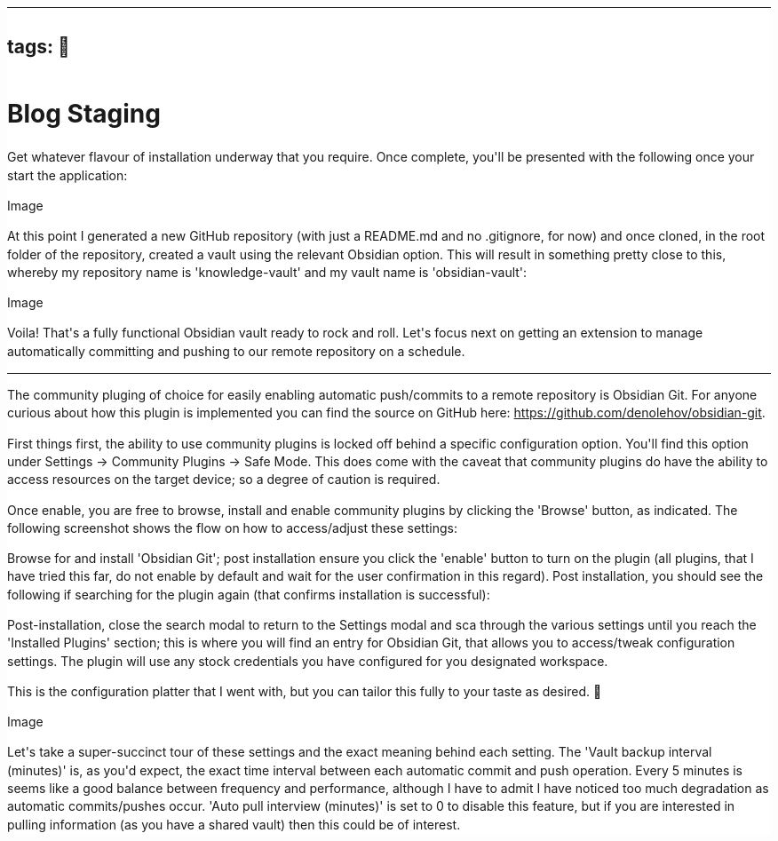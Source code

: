 
---
tags: 📰
---

# Blog Staging

Get whatever flavour of installation underway that you require. Once complete, you'll be presented with the following once your start the application:

Image

At this point I generated a new GitHub repository (with just a README.md and no .gitignore, for now) and once cloned, in the root folder of the repository, created a vault using the relevant Obsidian option. This will result in something pretty close to this, whereby my repository name is 'knowledge-vault' and my vault name is 'obsidian-vault':

Image

Voila! That's a fully functional Obsidian vault ready to rock and roll. Let's focus next on getting an extension to manage automatically committing and pushing to our remote repository on a schedule.

---

The community pluging of choice for easily enabling automatic push/commits to a remote repository is Obsidian Git. For anyone curious about how this plugin is implemented you can find the source on GitHub here: https://github.com/denolehov/obsidian-git.

First things first, the ability to use community plugins is locked off behind a specific configuration option. You'll find this option under Settings -> Community Plugins -> Safe Mode. This does come with the caveat that community plugins do have the ability to access resources on the target device; so a degree of caution is required.

Once enable, you are free to browse, install and enable community plugins by clicking the 'Browse' button, as indicated. The following screenshot shows the flow on how to access/adjust these settings:

Browse for and install 'Obsidian Git'; post installation ensure you click the 'enable' button to turn on the plugin (all plugins, that I have tried this far, do not enable by default and wait for the user confirmation in this regard). Post installation, you should see the following if searching for the plugin again (that confirms installation is successful):

Post-installation, close the search modal to return to the Settings modal and sca through the various settings until you reach the 'Installed Plugins' section; this is where you will find an entry for Obsidian Git, that allows you to access/tweak configuration settings. The plugin will use any stock credentials you have configured for you designated workspace.

This is the configuration platter that I went with, but you can tailor this fully to your taste as desired. 🍴

Image

Let's take a super-succinct tour of these settings and the exact meaning behind each setting. The 'Vault backup interval (minutes)' is, as you'd expect, the exact time interval between each automatic commit and push operation. Every 5 minutes is seems like a good balance between frequency and performance, although I have to admit I have noticed too much degradation as automatic commits/pushes occur. 'Auto pull interview (minutes)' is set to 0 to disable this feature, but if you are interested in pulling information (as you have a shared vault) then this could be of interest.
